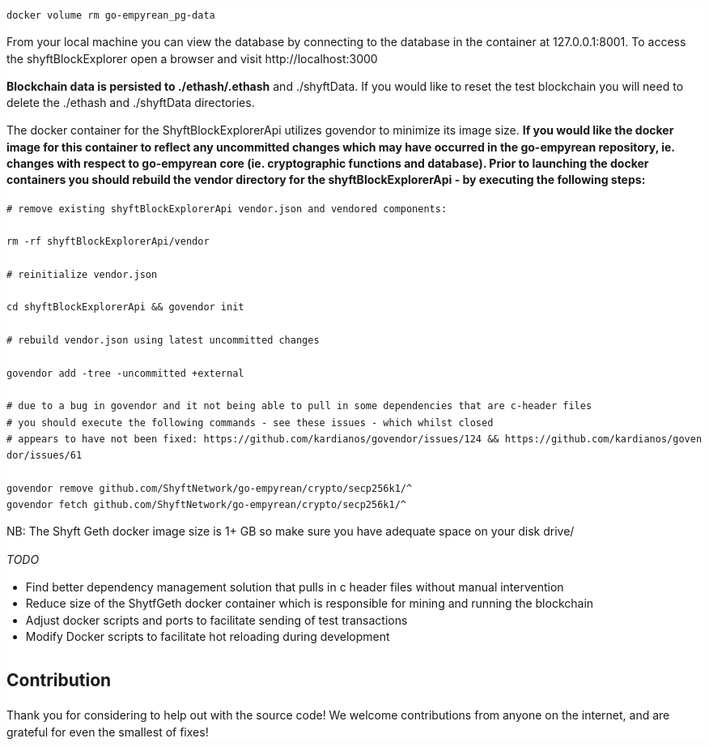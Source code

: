 ```docker volume rm go-empyrean_pg-data```

From your local machine you can view the database by connecting to the database in the container at 127.0.0.1:8001. To access the shyftBlockExplorer open a browser and visit http://localhost:3000

__Blockchain data is persisted to ./ethash/.ethash__ and ./shyftData. If you would like to reset the test blockchain you will need to delete the ./ethash and ./shyftData directories.

The docker container for the ShyftBlockExplorerApi utilizes govendor to minimize its image size. __If you would like the docker image for this container to reflect any uncommitted changes which may have occurred in the go-empyrean repository, ie. changes with respect to go-empyrean core (ie. cryptographic functions and database). Prior to launching the docker containers you should rebuild the vendor directory for the shyftBlockExplorerApi - by executing the following steps:__

```
# remove existing shyftBlockExplorerApi vendor.json and vendored components:

rm -rf shyftBlockExplorerApi/vendor

# reinitialize vendor.json

cd shyftBlockExplorerApi && govendor init

# rebuild vendor.json using latest uncommitted changes

govendor add -tree -uncommitted +external

# due to a bug in govendor and it not being able to pull in some dependencies that are c-header files 
# you should execute the following commands - see these issues - which whilst closed
# appears to have not been fixed: https://github.com/kardianos/govendor/issues/124 && https://github.com/kardianos/govendor/issues/61

govendor remove github.com/ShyftNetwork/go-empyrean/crypto/secp256k1/^
govendor fetch github.com/ShyftNetwork/go-empyrean/crypto/secp256k1/^

```

NB: The Shyft Geth docker image size is 1+ GB so make sure you have adequate space on your disk drive/

_TODO_

- Find better dependency management solution that pulls in c header files without manual intervention
- Reduce size of the ShytfGeth docker container which is responsible for mining and running the blockchain
- Adjust docker scripts and ports to facilitate sending of test transactions
- Modify Docker scripts to facilitate hot reloading during development

## Contribution

Thank you for considering to help out with the source code! We welcome contributions from
anyone on the internet, and are grateful for even the smallest of fixes!

```